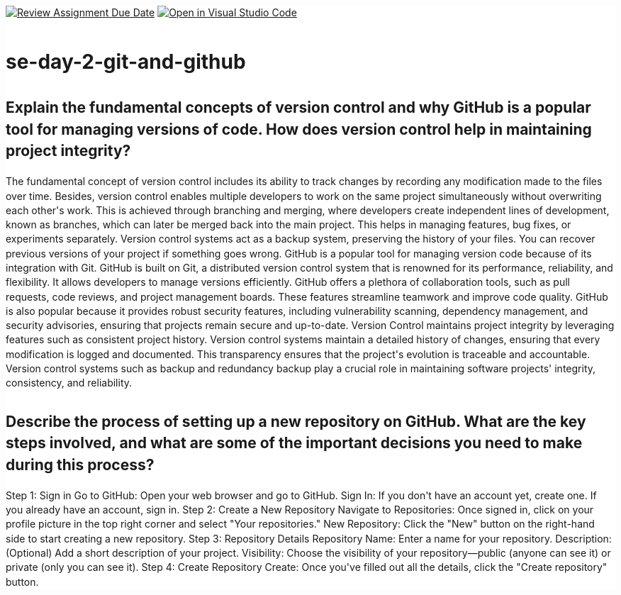 [![Review Assignment Due Date](https://classroom.github.com/assets/deadline-readme-button-22041afd0340ce965d47ae6ef1cefeee28c7c493a6346c4f15d667ab976d596c.svg)](https://classroom.github.com/a/8wgCKhpZ)
[![Open in Visual Studio Code](https://classroom.github.com/assets/open-in-vscode-2e0aaae1b6195c2367325f4f02e2d04e9abb55f0b24a779b69b11b9e10269abc.svg)](https://classroom.github.com/online_ide?assignment_repo_id=18412142&assignment_repo_type=AssignmentRepo)
# se-day-2-git-and-github
## Explain the fundamental concepts of version control and why GitHub is a popular tool for managing versions of code. How does version control help in maintaining project integrity?
The fundamental concept of version control includes its ability to track changes by recording any modification made to the files over time. Besides, version control enables multiple developers to work on the same project simultaneously without overwriting each other's work. This is achieved through branching and merging, where developers create independent lines of development, known as branches, which can later be merged back into the main project. This helps in managing features, bug fixes, or experiments separately. Version control systems act as a backup system, preserving the history of your files. You can recover previous versions of your project if something goes wrong. 
GitHub is a popular tool for managing version code because of its integration with Git. GitHub is built on Git, a distributed version control system that is renowned for its performance, reliability, and flexibility. It allows developers to manage versions efficiently. GitHub offers a plethora of collaboration tools, such as pull requests, code reviews, and project management boards. These features streamline teamwork and improve code quality. GitHub is also popular because it provides robust security features, including vulnerability scanning, dependency management, and security advisories, ensuring that projects remain secure and up-to-date.
Version Control maintains project integrity by leveraging features such as consistent project history. Version control systems maintain a detailed history of changes, ensuring that every modification is logged and documented. This transparency ensures that the project's evolution is traceable and accountable. Version control systems such as backup and redundancy backup play a crucial role in maintaining software projects' integrity, consistency, and reliability.

## Describe the process of setting up a new repository on GitHub. What are the key steps involved, and what are some of the important decisions you need to make during this process?
Step 1: Sign in 
Go to GitHub: Open your web browser and go to GitHub.
Sign In: If you don't have an account yet, create one. If you already have an account, sign in.
Step 2: Create a New Repository
Navigate to Repositories: Once signed in, click on your profile picture in the top right corner and select "Your repositories."
New Repository: Click the "New" button on the right-hand side to start creating a new repository.
Step 3: Repository Details
Repository Name: Enter a name for your repository.
Description: (Optional) Add a short description of your project.
Visibility: Choose the visibility of your repository—public (anyone can see it) or private (only you can see it).
Step 4: Create Repository
Create: Once you've filled out all the details, click the "Create repository" button.
